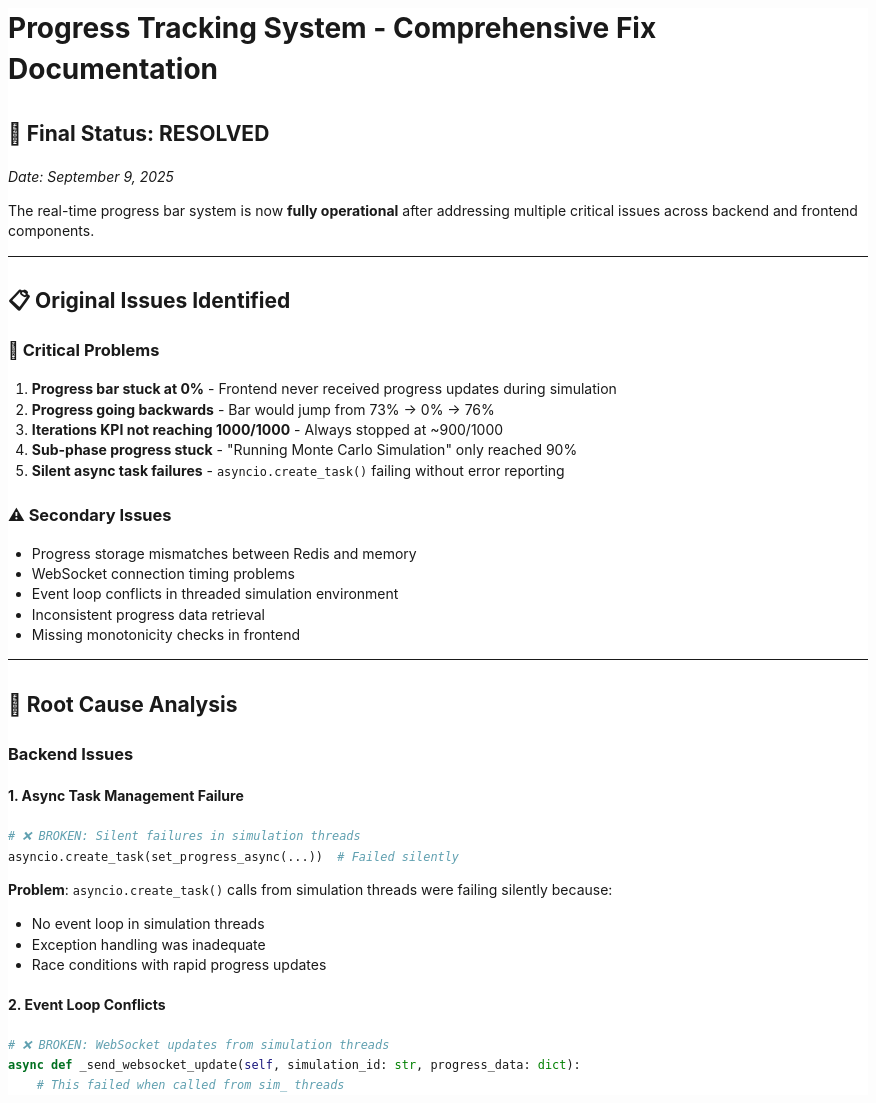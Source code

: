 # Progress Tracking System - Comprehensive Fix Documentation

## 🎯 **Final Status: RESOLVED**
*Date: September 9, 2025*

The real-time progress bar system is now **fully operational** after addressing multiple critical issues across backend and frontend components.

---

## 📋 **Original Issues Identified**

### 🔴 **Critical Problems**
1. **Progress bar stuck at 0%** - Frontend never received progress updates during simulation
2. **Progress going backwards** - Bar would jump from 73% → 0% → 76%
3. **Iterations KPI not reaching 1000/1000** - Always stopped at ~900/1000
4. **Sub-phase progress stuck** - "Running Monte Carlo Simulation" only reached 90%
5. **Silent async task failures** - `asyncio.create_task()` failing without error reporting

### ⚠️ **Secondary Issues**
- Progress storage mismatches between Redis and memory
- WebSocket connection timing problems
- Event loop conflicts in threaded simulation environment
- Inconsistent progress data retrieval
- Missing monotonicity checks in frontend

---

## 🔧 **Root Cause Analysis**

### **Backend Issues**

#### 1. **Async Task Management Failure**
```python
# ❌ BROKEN: Silent failures in simulation threads
asyncio.create_task(set_progress_async(...))  # Failed silently
```

**Problem**: `asyncio.create_task()` calls from simulation threads were failing silently because:
- No event loop in simulation threads
- Exception handling was inadequate
- Race conditions with rapid progress updates

#### 2. **Event Loop Conflicts**
```python
# ❌ BROKEN: WebSocket updates from simulation threads
async def _send_websocket_update(self, simulation_id: str, progress_data: dict):
    # This failed when called from sim_ threads
```
